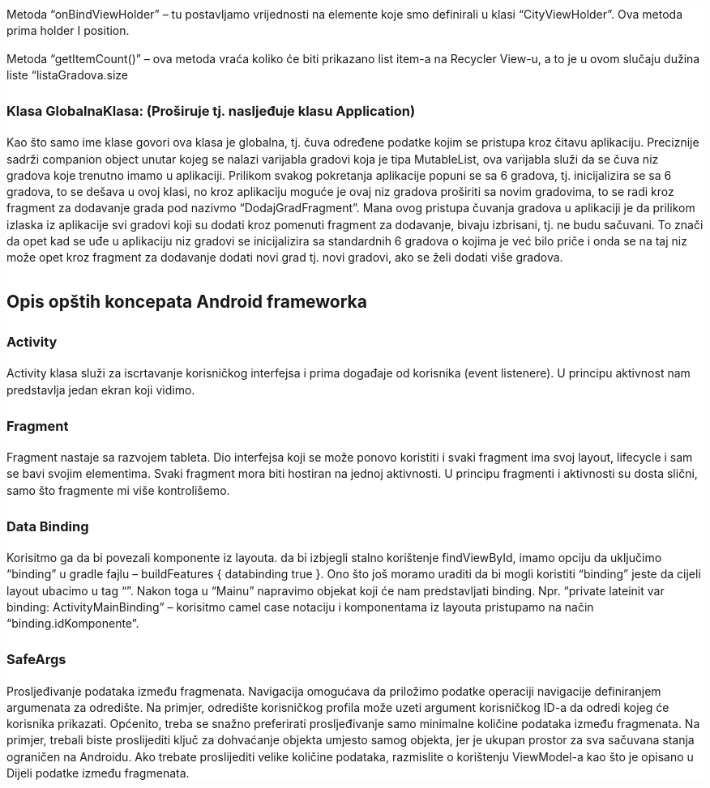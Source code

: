 Metoda “onBindViewHolder” – tu postavljamo vrijednosti na elemente koje smo definirali u klasi “CityViewHolder”. Ova metoda prima holder I position.

Metoda “getItemCount()” – ova metoda vraća koliko će biti prikazano list item-a na Recycler View-u, a to je u ovom slučaju dužina liste “listaGradova.size



### Klasa GlobalnaKlasa: (Proširuje tj. nasljeđuje klasu Application)

Kao što samo ime klase govori ova klasa je globalna, tj. čuva određene podatke kojim se pristupa kroz čitavu aplikaciju. Preciznije sadrži companion object unutar kojeg se nalazi varijabla gradovi koja je tipa MutableList<Grad>, ova varijabla služi da se čuva niz gradova koje trenutno imamo u aplikaciji. Prilikom svakog pokretanja aplikacije popuni se sa 6 gradova, tj. inicijalizira se sa 6 gradova, to se dešava u ovoj klasi, no kroz aplikaciju moguće je ovaj niz gradova proširiti sa novim gradovima, to se radi kroz fragment za dodavanje grada pod nazivmo “DodajGradFragment”. Mana ovog pristupa čuvanja gradova u aplikaciji je da prilikom izlaska iz aplikacije svi gradovi koji su dodati kroz pomenuti fragment za dodavanje, bivaju izbrisani, tj. ne budu sačuvani. To znači da opet kad se uđe u aplikaciju niz gradovi se inicijalizira sa standardnih 6 gradova o kojima je već bilo priče i onda se na taj niz može opet kroz fragment za dodavanje dodati novi grad tj. novi gradovi, ako se želi dodati više gradova.
 
 ## Opis opštih koncepata Android frameworka
 
 ### Activity
 
 Activity klasa služi za iscrtavanje korisničkog interfejsa i prima događaje od korisnika (event listenere). U principu aktivnost nam predstavlja jedan ekran koji vidimo. 
 
 ### Fragment
 
 Fragment nastaje sa razvojem tableta. Dio interfejsa koji se može ponovo koristiti i svaki fragment ima svoj layout, lifecycle i sam se bavi svojim elementima. Svaki fragment mora biti hostiran na jednoj aktivnosti. U principu fragmenti i aktivnosti su dosta slični, samo što fragmente mi više kontrolišemo.
 
 ### Data Binding 
 
 Korisitmo ga da bi povezali komponente iz layouta. da bi izbjegli stalno korištenje findViewById, imamo opciju da uključimo “binding” u gradle fajlu – buildFeatures { databinding true }. Ono što još moramo uraditi da bi mogli koristiti “binding” jeste da cijeli layout ubacimo u tag “<layout>”. Nakon toga u “Mainu” napravimo objekat koji će nam predstavljati binding. Npr. “private lateinit var binding: ActivityMainBinding” – korisitmo camel case notaciju i komponentama iz layouta pristupamo na način “binding.idKomponente”.
 
 ### SafeArgs
 
 Prosljeđivanje podataka između fragmenata. Navigacija omogućava da priložimo podatke operaciji navigacije definiranjem argumenata za odredište. Na primjer, odredište korisničkog profila može uzeti argument korisničkog ID-a da odredi kojeg će korisnika prikazati. Općenito, treba se snažno preferirati prosljeđivanje samo minimalne količine podataka između fragmenata. Na primjer, trebali biste proslijediti ključ za dohvaćanje objekta umjesto samog objekta, jer je ukupan prostor za sva sačuvana stanja ograničen na Androidu. Ako trebate proslijediti velike količine podataka, razmislite o korištenju ViewModel-a kao što je opisano u Dijeli podatke između fragmenata.
 